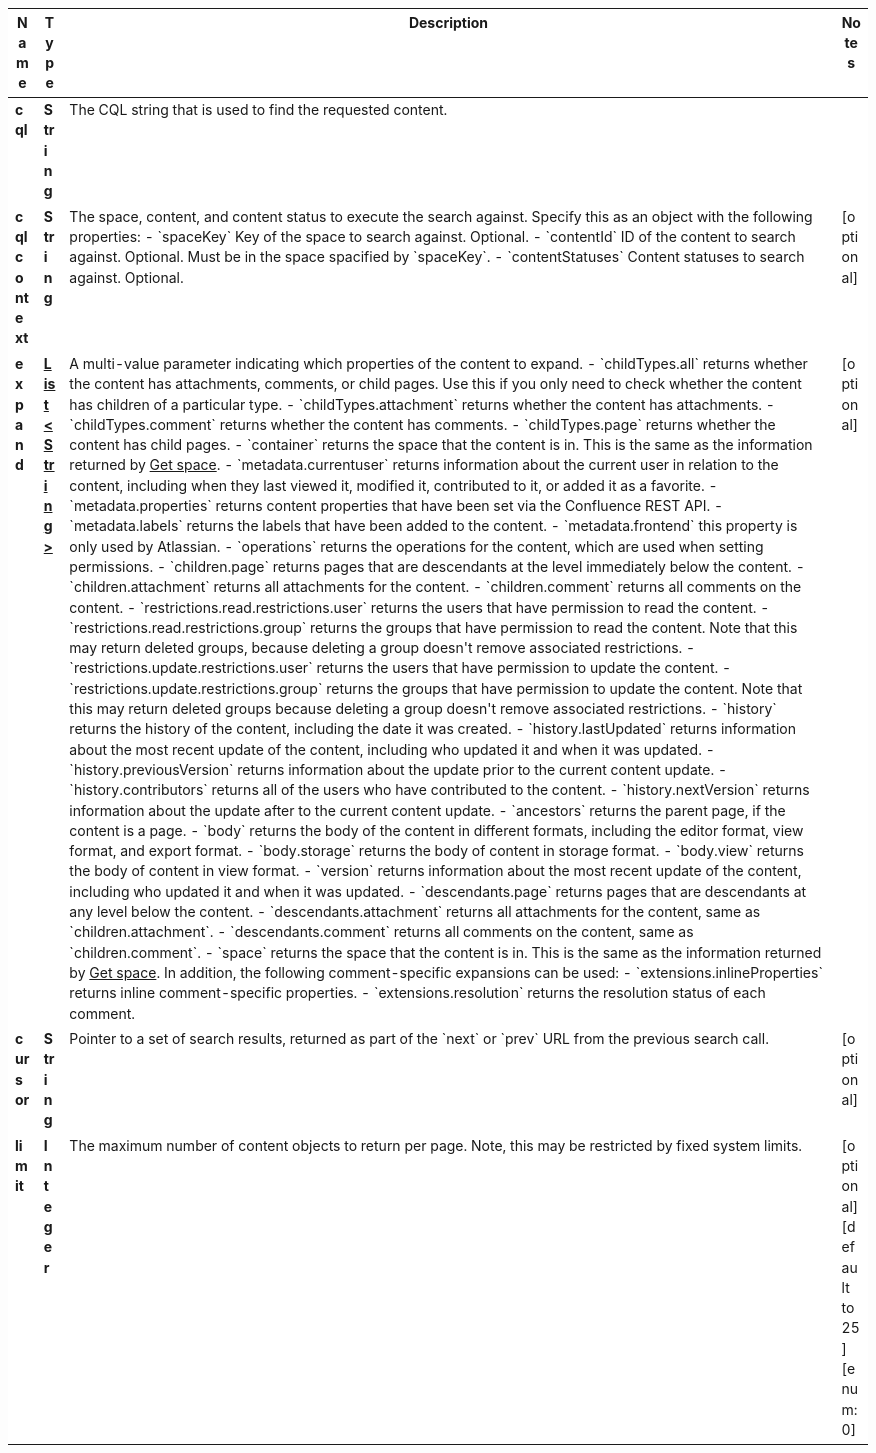 Name | Type | Description  | Notes
------------- | ------------- | ------------- | -------------
 **cql** | **String**| The CQL string that is used to find the requested content. |
 **cqlcontext** | **String**| The space, content, and content status to execute the search against. Specify this as an object with the following properties:  - &#x60;spaceKey&#x60; Key of the space to search against. Optional. - &#x60;contentId&#x60; ID of the content to search against. Optional. Must be in the space spacified by &#x60;spaceKey&#x60;. - &#x60;contentStatuses&#x60; Content statuses to search against. Optional. | [optional]
 **expand** | [**List&lt;String&gt;**](String.md)| A multi-value parameter indicating which properties of the content to expand.  - &#x60;childTypes.all&#x60; returns whether the content has attachments, comments, or child pages. Use this if you only need to check whether the content has children of a particular type. - &#x60;childTypes.attachment&#x60; returns whether the content has attachments. - &#x60;childTypes.comment&#x60; returns whether the content has comments. - &#x60;childTypes.page&#x60; returns whether the content has child pages. - &#x60;container&#x60; returns the space that the content is in. This is the same as the information returned by [Get space](#api-space-spaceKey-get). - &#x60;metadata.currentuser&#x60; returns information about the current user in relation to the content, including when they last viewed it, modified it, contributed to it, or added it as a favorite. - &#x60;metadata.properties&#x60; returns content properties that have been set via the Confluence REST API. - &#x60;metadata.labels&#x60; returns the labels that have been added to the content. - &#x60;metadata.frontend&#x60; this property is only used by Atlassian. - &#x60;operations&#x60; returns the operations for the content, which are used when setting permissions. - &#x60;children.page&#x60; returns pages that are descendants at the level immediately below the content. - &#x60;children.attachment&#x60; returns all attachments for the content. - &#x60;children.comment&#x60; returns all comments on the content. - &#x60;restrictions.read.restrictions.user&#x60; returns the users that have permission to read the content. - &#x60;restrictions.read.restrictions.group&#x60; returns the groups that have permission to read the content. Note that this may return deleted groups, because deleting a group doesn&#x27;t remove associated restrictions. - &#x60;restrictions.update.restrictions.user&#x60; returns the users that have permission to update the content. - &#x60;restrictions.update.restrictions.group&#x60; returns the groups that have permission to update the content. Note that this may return deleted groups because deleting a group doesn&#x27;t remove associated restrictions. - &#x60;history&#x60; returns the history of the content, including the date it was created. - &#x60;history.lastUpdated&#x60; returns information about the most recent update of the content, including who updated it and when it was updated. - &#x60;history.previousVersion&#x60; returns information about the update prior to the current content update. - &#x60;history.contributors&#x60; returns all of the users who have contributed to the content. - &#x60;history.nextVersion&#x60; returns information about the update after to the current content update. - &#x60;ancestors&#x60; returns the parent page, if the content is a page. - &#x60;body&#x60; returns the body of the content in different formats, including the editor format, view format, and export format. - &#x60;body.storage&#x60; returns the body of content in storage format. - &#x60;body.view&#x60; returns the body of content in view format. - &#x60;version&#x60; returns information about the most recent update of the content, including who updated it and when it was updated. - &#x60;descendants.page&#x60; returns pages that are descendants at any level below the content. - &#x60;descendants.attachment&#x60; returns all attachments for the content, same as &#x60;children.attachment&#x60;. - &#x60;descendants.comment&#x60; returns all comments on the content, same as &#x60;children.comment&#x60;. - &#x60;space&#x60; returns the space that the content is in. This is the same as the information returned by [Get space](#api-space-spaceKey-get).  In addition, the following comment-specific expansions can be used: - &#x60;extensions.inlineProperties&#x60; returns inline comment-specific properties. - &#x60;extensions.resolution&#x60; returns the resolution status of each comment. | [optional]
 **cursor** | **String**| Pointer to a set of search results, returned as part of the &#x60;next&#x60; or &#x60;prev&#x60; URL from the previous search call. | [optional]
 **limit** | **Integer**| The maximum number of content objects to return per page. Note, this may be restricted by fixed system limits. | [optional] [default to 25] [enum: 0]
